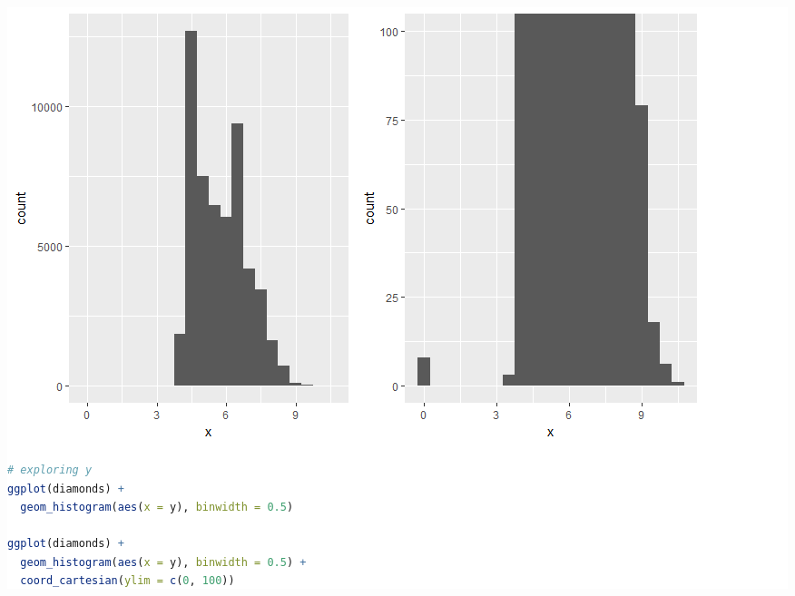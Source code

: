 ![](exploratory_data_analysis_files/figure-html/unnamed-chunk-10-1.png)![](exploratory_data_analysis_files/figure-html/unnamed-chunk-10-2.png)

```r
# exploring y
ggplot(diamonds) +
  geom_histogram(aes(x = y), binwidth = 0.5)

ggplot(diamonds) + 
  geom_histogram(aes(x = y), binwidth = 0.5) +
  coord_cartesian(ylim = c(0, 100))
```
